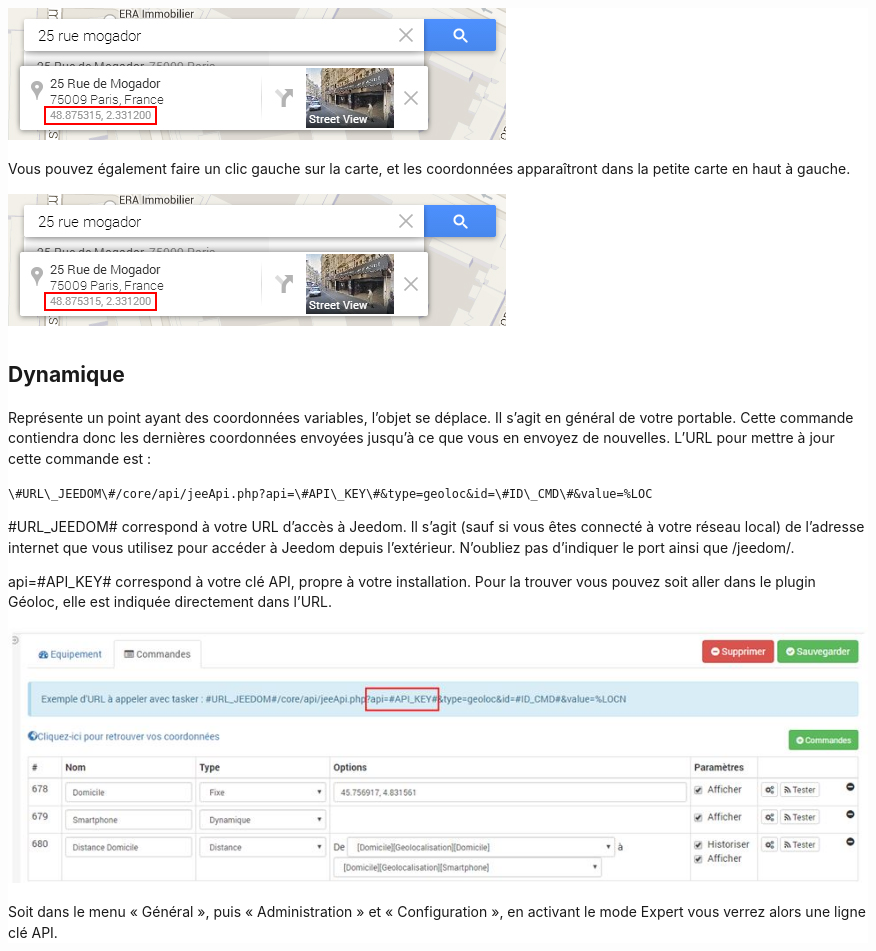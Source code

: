 ![geoloc4](./images/geoloc4.jpg)

Vous pouvez également faire un clic gauche sur la carte, et les coordonnées apparaîtront dans la petite carte en haut à gauche.

![geoloc4](./images/geoloc4.jpg)

## Dynamique

Représente un point ayant des coordonnées variables, l’objet se déplace. Il s’agit en général de votre portable. Cette commande contiendra donc les dernières coordonnées envoyées jusqu’à ce que vous en envoyez de nouvelles. L’URL pour mettre à jour cette commande est :

``\#URL\_JEEDOM\#/core/api/jeeApi.php?api=\#API\_KEY\#&type=geoloc&id=\#ID\_CMD\#&value=%LOC``

\#URL\_JEEDOM\# correspond à votre URL d’accès à Jeedom. Il s’agit (sauf si vous êtes connecté à votre réseau local) de l’adresse internet que vous utilisez pour accéder à Jeedom depuis l’extérieur. N’oubliez pas d’indiquer le port ainsi que /jeedom/.

api=\#API\_KEY\# correspond à votre clé API, propre à votre installation. Pour la trouver vous pouvez soit aller dans le plugin Géoloc, elle est indiquée directement dans l’URL.

![geoloc5](./images/geoloc5.jpg)

Soit dans le menu « Général », puis « Administration » et « Configuration », en activant le mode Expert vous verrez alors une ligne clé API.

